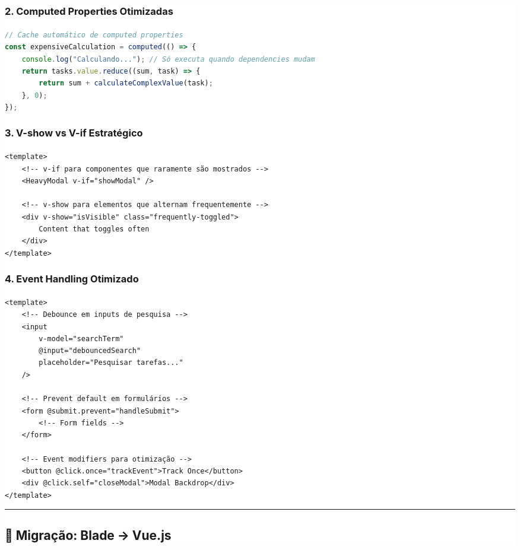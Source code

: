 ### 2. Computed Properties Otimizadas

```javascript
// Cache automático de computed properties
const expensiveCalculation = computed(() => {
    console.log("Calculando..."); // Só executa quando dependencies mudam
    return tasks.value.reduce((sum, task) => {
        return sum + calculateComplexValue(task);
    }, 0);
});
```

### 3. V-show vs V-if Estratégico

```vue
<template>
    <!-- v-if para componentes que raramente são mostrados -->
    <HeavyModal v-if="showModal" />

    <!-- v-show para elementos que alternam frequentemente -->
    <div v-show="isVisible" class="frequently-toggled">
        Content that toggles often
    </div>
</template>
```

### 4. Event Handling Otimizado

```vue
<template>
    <!-- Debounce em inputs de pesquisa -->
    <input
        v-model="searchTerm"
        @input="debouncedSearch"
        placeholder="Pesquisar tarefas..."
    />

    <!-- Prevent default em formulários -->
    <form @submit.prevent="handleSubmit">
        <!-- Form fields -->
    </form>

    <!-- Event modifiers para otimização -->
    <button @click.once="trackEvent">Track Once</button>
    <div @click.self="closeModal">Modal Backdrop</div>
</template>
```

---

## 🔄 Migração: Blade → Vue.js
